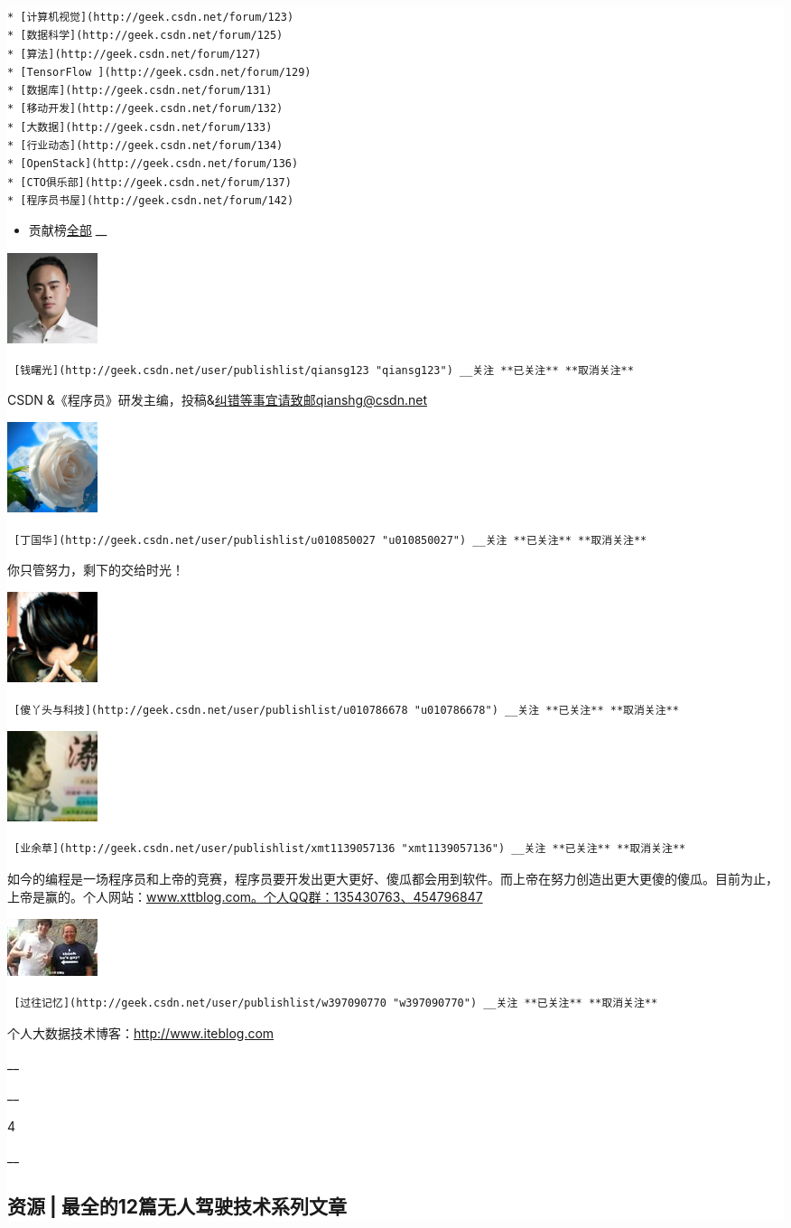     * [计算机视觉](http://geek.csdn.net/forum/123)
    * [数据科学](http://geek.csdn.net/forum/125)
    * [算法](http://geek.csdn.net/forum/127)
    * [TensorFlow ](http://geek.csdn.net/forum/129)
    * [数据库](http://geek.csdn.net/forum/131)
    * [移动开发](http://geek.csdn.net/forum/132)
    * [大数据](http://geek.csdn.net/forum/133)
    * [行业动态](http://geek.csdn.net/forum/134)
    * [OpenStack](http://geek.csdn.net/forum/136)
    * [CTO俱乐部](http://geek.csdn.net/forum/137)
    * [程序员书屋](http://geek.csdn.net/forum/142)
  * 贡献榜[全部](http://geek.csdn.net/rank) __

[
![noteattachment91][712853ba56631989d432b40940bd0048]](http://geek.csdn.net/user/publishlist/qiansg123)

     [钱曙光](http://geek.csdn.net/user/publishlist/qiansg123 "qiansg123") __关注 **已关注** **取消关注**

CSDN &《程序员》研发主编，投稿&纠错等事宜请致邮qianshg@csdn.net

[
![noteattachment92][de9a02edc677a02b0dcd3ebab76ff742]](http://geek.csdn.net/user/publishlist/u010850027)

     [丁国华](http://geek.csdn.net/user/publishlist/u010850027 "u010850027") __关注 **已关注** **取消关注**

你只管努力，剩下的交给时光！

[
![noteattachment93][2c52e29548e7d29969c995310da13ee2]](http://geek.csdn.net/user/publishlist/u010786678)

     [傻丫头与科技](http://geek.csdn.net/user/publishlist/u010786678 "u010786678") __关注 **已关注** **取消关注**

[
![noteattachment94][29f6d7ff67ced74d1112abf73277ec3d]](http://geek.csdn.net/user/publishlist/xmt1139057136)

     [业余草](http://geek.csdn.net/user/publishlist/xmt1139057136 "xmt1139057136") __关注 **已关注** **取消关注**

如今的编程是一场程序员和上帝的竞赛，程序员要开发出更大更好、傻瓜都会用到软件。而上帝在努力创造出更大更傻的傻瓜。目前为止，上帝是赢的。个人网站：www.xttblog.com。个人QQ群：135430763、454796847

[
![noteattachment95][51fb85d997089b2a2914aa990ed51767]](http://geek.csdn.net/user/publishlist/w397090770)

     [过往记忆](http://geek.csdn.net/user/publishlist/w397090770 "w397090770") __关注 **已关注** **取消关注**

个人大数据技术博客：http://www.iteblog.com

__

__

4

__

    

##  资源 | 最全的12篇无人驾驶技术系列文章


[00c8458e6e8c364bc46837fbbcd3b435]: media/资源__最全的12篇无人驾驶技术系列文章.png
[01435ebf5db596fa91d533a18654ba2a]: media/资源__最全的12篇无人驾驶技术系列文章.jpg
[03b9d685bad1e652b28373817b9d9edf]: media/资源__最全的12篇无人驾驶技术系列文章-2.jpg
[05c8e9227e1e4bffacd72da9685f253f]: media/资源__最全的12篇无人驾驶技术系列文章-3.jpg
[06d73c74f68b8b4e19debf307ed8a1f4]: media/资源__最全的12篇无人驾驶技术系列文章-2.png
[16c0d72accd28c4e60adbcbe5aa5f1c9]: media/资源__最全的12篇无人驾驶技术系列文章-3.png
[1bc9fb726634ba3ae0f78ea303207acc]: media/资源__最全的12篇无人驾驶技术系列文章-4.jpg
[1f780fc1b9391ddd18522ee7ef7d12bf]: media/资源__最全的12篇无人驾驶技术系列文章-5.jpg
[2403e0ec30cda092e2c08a2911d55ea5]: media/资源__最全的12篇无人驾驶技术系列文章-4.png
[262e57ac5953bd4cc6a33e89275721da]: media/资源__最全的12篇无人驾驶技术系列文章-5.png
[29f6d7ff67ced74d1112abf73277ec3d]: media/资源__最全的12篇无人驾驶技术系列文章-6.png
[2c52e29548e7d29969c995310da13ee2]: media/资源__最全的12篇无人驾驶技术系列文章-7.png
[3349220d8d66521bf342ff3b5a7aa752]: media/资源__最全的12篇无人驾驶技术系列文章-6.jpg
[385df82091bf67f0414fb76a012cc6a9]: media/资源__最全的12篇无人驾驶技术系列文章-7.jpg
[4522b769dc20d746d24a4365743a78f1]: media/资源__最全的12篇无人驾驶技术系列文章.gif
[460dbe342d2e95fb35d90b1ce93980c4]: media/资源__最全的12篇无人驾驶技术系列文章-8.png
[4e5032b1a1502edb529cbf19c2d3d62b]: media/资源__最全的12篇无人驾驶技术系列文章-9.png
[4eb02329fafca1ba653022146776dc89]: media/资源__最全的12篇无人驾驶技术系列文章-8.jpg
[50122d2432495355ef8acd063bce4abc]: media/资源__最全的12篇无人驾驶技术系列文章-9.jpg
[50f6830ce75d5048b126ab85742da8cf]: media/资源__最全的12篇无人驾驶技术系列文章-10.jpg
[50fe1dfc305cf121a924a744fa5dfdab]: media/资源__最全的12篇无人驾驶技术系列文章-11.jpg
[51fb85d997089b2a2914aa990ed51767]: media/资源__最全的12篇无人驾驶技术系列文章-12.jpg
[5a3c671148f2961783ddfa50e4b2bd13]: media/资源__最全的12篇无人驾驶技术系列文章-13.jpg
[5b1989c63cf968df32c15caf3cf05ad9]: media/资源__最全的12篇无人驾驶技术系列文章-14.jpg
[5c596b7fb02029c68663357d291b5ea7]: media/资源__最全的12篇无人驾驶技术系列文章-10.png
[64ddcaabfb67551da5c7f69ff9fc7dc2]: media/资源__最全的12篇无人驾驶技术系列文章-15.jpg
[6b1833c201becf861ad70c57801659c1]: media/资源__最全的12篇无人驾驶技术系列文章-16.jpg
[6d480b7a88a55109f80bd5bba134aab7]: media/资源__最全的12篇无人驾驶技术系列文章-17.jpg
[712853ba56631989d432b40940bd0048]: media/资源__最全的12篇无人驾驶技术系列文章-11.png
[718f515c320062f9405f2070ef802258]: media/资源__最全的12篇无人驾驶技术系列文章-12.png
[7ee5f490fb6fe38aef820b32047c6e47]: media/资源__最全的12篇无人驾驶技术系列文章-18.jpg
[811c6fca9aa1abd6dd7cef51e0592f7a]: media/资源__最全的12篇无人驾驶技术系列文章-13.png
[822f395e51e42c89dd429df3c793e81a]: media/资源__最全的12篇无人驾驶技术系列文章-14.png
[83cc7726fe8cdcf9afcd5535132e13e3]: media/资源__最全的12篇无人驾驶技术系列文章-15.png
[8ff09f4844d3b84f94a03e96d1b41659]: media/资源__最全的12篇无人驾驶技术系列文章-19.jpg
[91836f16b94b690429facd4aba560e9f]: media/资源__最全的12篇无人驾驶技术系列文章-20.jpg
[93c50cc926e9e698a1045641111c9251]: media/资源__最全的12篇无人驾驶技术系列文章-16.png
[94b2ae031b0b8fcffaa0e186bcd9f1c7]: media/资源__最全的12篇无人驾驶技术系列文章-21.jpg
[9765687b1e23d86557753cee874b2df3]: media/资源__最全的12篇无人驾驶技术系列文章-22.jpg
[9f846d697690869a0878d74f4ed67145]: media/资源__最全的12篇无人驾驶技术系列文章-23.jpg
[a075764df0f0142fae8250d713a2d44d]: media/资源__最全的12篇无人驾驶技术系列文章-24.jpg
[a1fa937a70ebad0a4d3b8d5b39746c9a]: media/资源__最全的12篇无人驾驶技术系列文章-25.jpg
[a22d9cb93219294878d3531709a1874b]: media/资源__最全的12篇无人驾驶技术系列文章-26.jpg
[a2e9232273f3613d11bd80a51a58234c]: media/资源__最全的12篇无人驾驶技术系列文章-27.jpg
[a3258fcb2d7d346f6274503bc01337a4]: media/资源__最全的12篇无人驾驶技术系列文章-28.jpg
[a38269f376650f834175a5401b7dba7d]: media/资源__最全的12篇无人驾驶技术系列文章-29.jpg
[a5f5d8f4a00a3b0c1dac8d14b173cf68]: media/资源__最全的12篇无人驾驶技术系列文章-30.jpg
[a65eda1b22fa0c6ada014a4708e70fc5]: media/资源__最全的12篇无人驾驶技术系列文章-31.jpg
[a7e35b6a606995049cc8f0f2db1011ec]: media/资源__最全的12篇无人驾驶技术系列文章-17.png
[ab021a5145a8a4208d40200ef25d3f68]: media/资源__最全的12篇无人驾驶技术系列文章-18.png
[adc963b0e814d36ad2015ee4dbb5a614]: media/资源__最全的12篇无人驾驶技术系列文章-32.jpg
[b20a9de1060b360ff94993e0d8c4ef59]: media/资源__最全的12篇无人驾驶技术系列文章-33.jpg
[b2253b4e97ab4a5c5750abe2c0d1d107]: media/资源__最全的12篇无人驾驶技术系列文章-34.jpg
[b4195b43092dde9f8bd1608880bc15d3]: media/资源__最全的12篇无人驾驶技术系列文章-19.png
[b7bb83cdc14e3d37c9654bdb619f9408]: media/资源__最全的12篇无人驾驶技术系列文章-35.jpg
[b7ea207eb69fa57fbe0da50236c1e37b]: media/资源__最全的12篇无人驾驶技术系列文章-36.jpg
[b9b9605748f267904d1a6891bfbce8b9]: media/资源__最全的12篇无人驾驶技术系列文章-37.jpg
[b9ff8affa70a75684fdca16b0f525f49]: media/资源__最全的12篇无人驾驶技术系列文章-20.png
[bb638f518b9cc55d5f81c4af0cc6ea27]: media/资源__最全的12篇无人驾驶技术系列文章-21.png
[c4285dfa6f08f9bb06eb8e90789f2a35]: media/资源__最全的12篇无人驾驶技术系列文章-22.png
[c52f4549a827606f6c0ff4c5839dff7b]: media/资源__最全的12篇无人驾驶技术系列文章-38.jpg
[c5996e03cb15a275a69ca654ec516a78]: media/资源__最全的12篇无人驾驶技术系列文章-39.jpg
[c6af1fce15a2331e2d8f7e05be6c0212]: media/资源__最全的12篇无人驾驶技术系列文章-23.png
[cd6fb6d9ab7baa05d9b72aa4494130eb]: media/资源__最全的12篇无人驾驶技术系列文章-40.jpg
[cda683ffa6e72edd50ccfdd2c0f0204e]: media/资源__最全的12篇无人驾驶技术系列文章-24.png
[d2008088c3400549209adb16c6edf7f2]: media/资源__最全的12篇无人驾驶技术系列文章-25.png
[d3eefffc02e8dd9f8f0becedd825bf71]: media/资源__最全的12篇无人驾驶技术系列文章-41.jpg
[d5a410c360ce92504974e7b35c04af84]: media/资源__最全的12篇无人驾驶技术系列文章-42.jpg
[d74fc827828314117bf0a703001ecd55]: media/资源__最全的12篇无人驾驶技术系列文章-43.jpg
[d91e7845d682e9ffda29676f902a6cbc]: media/资源__最全的12篇无人驾驶技术系列文章-44.jpg
[dd16bdcf1efcd67a172f8b9d4e44f82c]: media/资源__最全的12篇无人驾驶技术系列文章-45.jpg
[de08d095c0721e57877c0a5b83b193c5]: media/资源__最全的12篇无人驾驶技术系列文章-26.png
[de9a02edc677a02b0dcd3ebab76ff742]: media/资源__最全的12篇无人驾驶技术系列文章-27.png
[e5f660409808b5003ec5096e8718e8d8]: media/资源__最全的12篇无人驾驶技术系列文章-46.jpg
[e75a6ca4314223484ef5c7ec669d4b87]: media/资源__最全的12篇无人驾驶技术系列文章-47.jpg
[e79a1d9129f61c6e3fa623a20807beaa]: media/资源__最全的12篇无人驾驶技术系列文章-48.jpg
[e85cbe7c48945b1a66ca0254cd1fd9bb]: media/资源__最全的12篇无人驾驶技术系列文章-49.jpg
[eb44e0d97ea4c74b6109cd5e4821f10d]: media/资源__最全的12篇无人驾驶技术系列文章-28.png
[ef1cba29eef108480ce3294be638ceba]: media/资源__最全的12篇无人驾驶技术系列文章-29.png
[f29220a80a15935e554b27294af040dd]: media/资源__最全的12篇无人驾驶技术系列文章-30.png
[f3a3ae751437debf61f946a2ae2e8f51]: media/资源__最全的12篇无人驾驶技术系列文章-31.png
[f40aed231323e5355537121d34ce46fc]: media/资源__最全的12篇无人驾驶技术系列文章-50.jpg
[f47ab6abb258f6e01d72077fa5716ce4]: media/资源__最全的12篇无人驾驶技术系列文章-32.png
[f52dd2056882ba8a35999a09d0e51480]: media/资源__最全的12篇无人驾驶技术系列文章-51.jpg
[faf70d290c8b5f2ff4c0e019f539f0dd]: media/资源__最全的12篇无人驾驶技术系列文章-52.jpg
[ff32703e123d6bd7439a41d00c00c00b]: media/资源__最全的12篇无人驾驶技术系列文章-33.png
[ffa950051bcc9c6aa2dbcd5f36af705c]: media/资源__最全的12篇无人驾驶技术系列文章-53.jpg